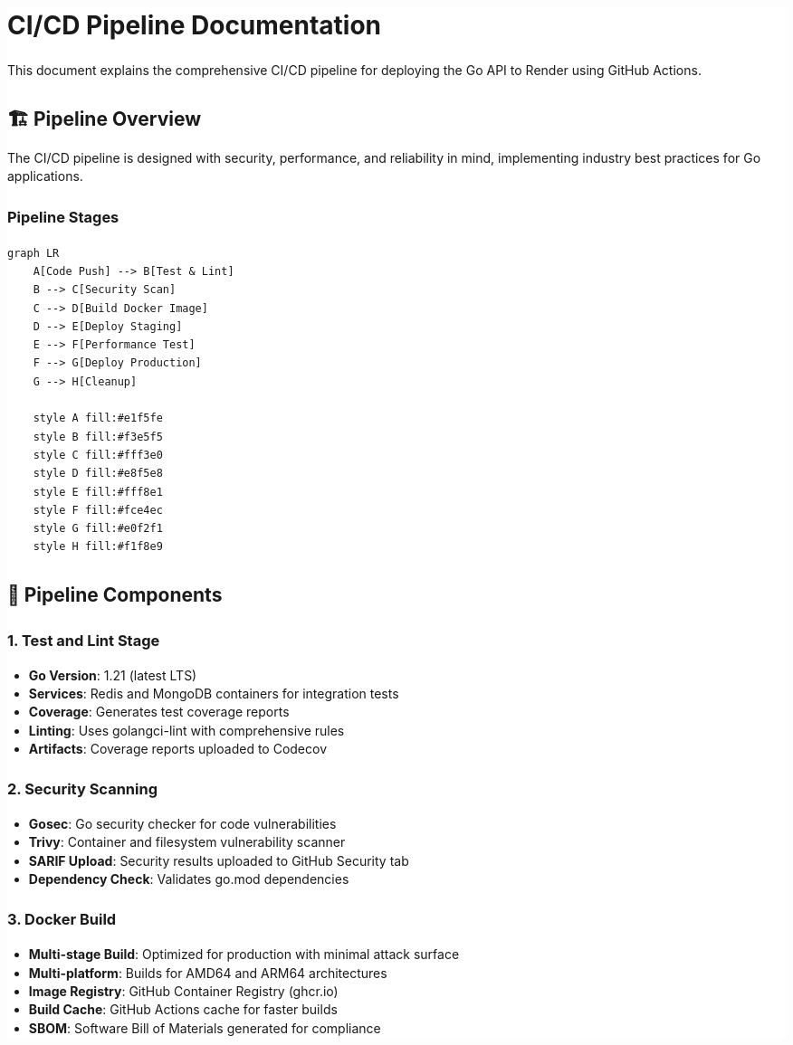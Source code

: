 # CI/CD Pipeline Documentation

This document explains the comprehensive CI/CD pipeline for deploying the Go API to Render using GitHub Actions.

## 🏗️ Pipeline Overview

The CI/CD pipeline is designed with security, performance, and reliability in mind, implementing industry best practices for Go applications.

### Pipeline Stages

```mermaid
graph LR
    A[Code Push] --> B[Test & Lint]
    B --> C[Security Scan]
    C --> D[Build Docker Image]
    D --> E[Deploy Staging]
    E --> F[Performance Test]
    F --> G[Deploy Production]
    G --> H[Cleanup]
    
    style A fill:#e1f5fe
    style B fill:#f3e5f5
    style C fill:#fff3e0
    style D fill:#e8f5e8
    style E fill:#fff8e1
    style F fill:#fce4ec
    style G fill:#e0f2f1
    style H fill:#f1f8e9
```

## 🔧 Pipeline Components

### 1. **Test and Lint Stage**
- **Go Version**: 1.21 (latest LTS)
- **Services**: Redis and MongoDB containers for integration tests
- **Coverage**: Generates test coverage reports
- **Linting**: Uses golangci-lint with comprehensive rules
- **Artifacts**: Coverage reports uploaded to Codecov

### 2. **Security Scanning**
- **Gosec**: Go security checker for code vulnerabilities
- **Trivy**: Container and filesystem vulnerability scanner
- **SARIF Upload**: Security results uploaded to GitHub Security tab
- **Dependency Check**: Validates go.mod dependencies

### 3. **Docker Build**
- **Multi-stage Build**: Optimized for production with minimal attack surface
- **Multi-platform**: Builds for AMD64 and ARM64 architectures
- **Image Registry**: GitHub Container Registry (ghcr.io)
- **Build Cache**: GitHub Actions cache for faster builds
- **SBOM**: Software Bill of Materials generated for compliance

